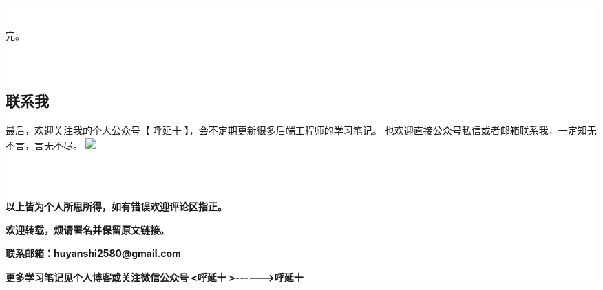 <br>


完。
<br>
<br>
<br>

## 联系我

最后，欢迎关注我的个人公众号【 呼延十 】，会不定期更新很多后端工程师的学习笔记。 也欢迎直接公众号私信或者邮箱联系我，一定知无不言，言无不尽。
![](http://img.couplecoders.tech/%E6%89%AB%E7%A0%81_%E6%90%9C%E7%B4%A2%E8%81%94%E5%90%88%E4%BC%A0%E6%92%AD%E6%A0%B7%E5%BC%8F-%E6%A0%87%E5%87%86%E8%89%B2%E7%89%88.png)


<br>
<br>




**以上皆为个人所思所得，如有错误欢迎评论区指正。**

**欢迎转载，烦请署名并保留原文链接。**

**联系邮箱：huyanshi2580@gmail.com**

**更多学习笔记见个人博客或关注微信公众号 &lt;呼延十 &gt;------><a href="{{ site.baseurl }}/">呼延十</a>**